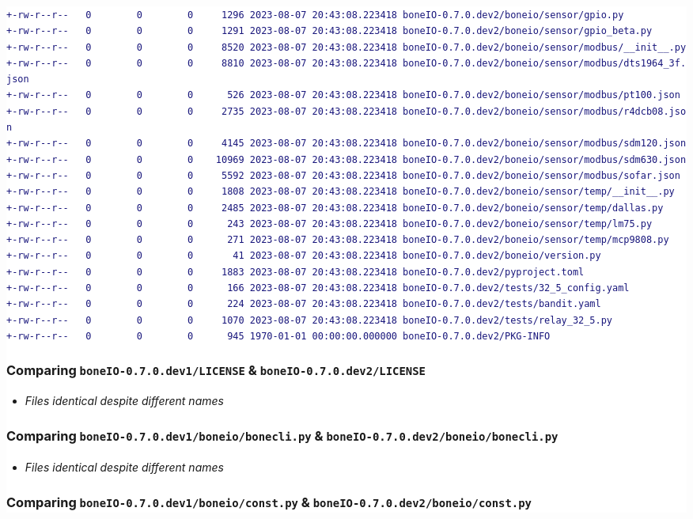 ```diff
+-rw-r--r--   0        0        0     1296 2023-08-07 20:43:08.223418 boneIO-0.7.0.dev2/boneio/sensor/gpio.py
+-rw-r--r--   0        0        0     1291 2023-08-07 20:43:08.223418 boneIO-0.7.0.dev2/boneio/sensor/gpio_beta.py
+-rw-r--r--   0        0        0     8520 2023-08-07 20:43:08.223418 boneIO-0.7.0.dev2/boneio/sensor/modbus/__init__.py
+-rw-r--r--   0        0        0     8810 2023-08-07 20:43:08.223418 boneIO-0.7.0.dev2/boneio/sensor/modbus/dts1964_3f.json
+-rw-r--r--   0        0        0      526 2023-08-07 20:43:08.223418 boneIO-0.7.0.dev2/boneio/sensor/modbus/pt100.json
+-rw-r--r--   0        0        0     2735 2023-08-07 20:43:08.223418 boneIO-0.7.0.dev2/boneio/sensor/modbus/r4dcb08.json
+-rw-r--r--   0        0        0     4145 2023-08-07 20:43:08.223418 boneIO-0.7.0.dev2/boneio/sensor/modbus/sdm120.json
+-rw-r--r--   0        0        0    10969 2023-08-07 20:43:08.223418 boneIO-0.7.0.dev2/boneio/sensor/modbus/sdm630.json
+-rw-r--r--   0        0        0     5592 2023-08-07 20:43:08.223418 boneIO-0.7.0.dev2/boneio/sensor/modbus/sofar.json
+-rw-r--r--   0        0        0     1808 2023-08-07 20:43:08.223418 boneIO-0.7.0.dev2/boneio/sensor/temp/__init__.py
+-rw-r--r--   0        0        0     2485 2023-08-07 20:43:08.223418 boneIO-0.7.0.dev2/boneio/sensor/temp/dallas.py
+-rw-r--r--   0        0        0      243 2023-08-07 20:43:08.223418 boneIO-0.7.0.dev2/boneio/sensor/temp/lm75.py
+-rw-r--r--   0        0        0      271 2023-08-07 20:43:08.223418 boneIO-0.7.0.dev2/boneio/sensor/temp/mcp9808.py
+-rw-r--r--   0        0        0       41 2023-08-07 20:43:08.223418 boneIO-0.7.0.dev2/boneio/version.py
+-rw-r--r--   0        0        0     1883 2023-08-07 20:43:08.223418 boneIO-0.7.0.dev2/pyproject.toml
+-rw-r--r--   0        0        0      166 2023-08-07 20:43:08.223418 boneIO-0.7.0.dev2/tests/32_5_config.yaml
+-rw-r--r--   0        0        0      224 2023-08-07 20:43:08.223418 boneIO-0.7.0.dev2/tests/bandit.yaml
+-rw-r--r--   0        0        0     1070 2023-08-07 20:43:08.223418 boneIO-0.7.0.dev2/tests/relay_32_5.py
+-rw-r--r--   0        0        0      945 1970-01-01 00:00:00.000000 boneIO-0.7.0.dev2/PKG-INFO
```

### Comparing `boneIO-0.7.0.dev1/LICENSE` & `boneIO-0.7.0.dev2/LICENSE`

 * *Files identical despite different names*

### Comparing `boneIO-0.7.0.dev1/boneio/bonecli.py` & `boneIO-0.7.0.dev2/boneio/bonecli.py`

 * *Files identical despite different names*

### Comparing `boneIO-0.7.0.dev1/boneio/const.py` & `boneIO-0.7.0.dev2/boneio/const.py`
